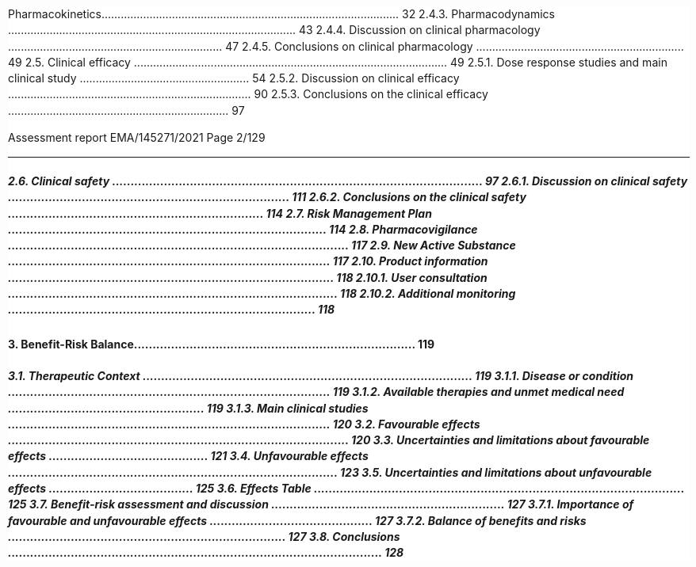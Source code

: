 Pharmacokinetics............................................................................................. 32 2.4.3. Pharmacodynamics .......................................................................................... 43 2.4.4. Discussion on clinical pharmacology ................................................................... 47 2.4.5. Conclusions on clinical pharmacology ................................................................. 49 2.5. Clinical efficacy .................................................................................................. 49 2.5.1. Dose response studies and main clinical study ..................................................... 54 2.5.2. Discussion on clinical efficacy ............................................................................ 90 2.5.3. Conclusions on the clinical efficacy ..................................................................... 97

Assessment report
EMA/145271/2021 Page 2/129


-----

##### 2.6. Clinical safety .................................................................................................... 97 2.6.1. Discussion on clinical safety ............................................................................ 111 2.6.2. Conclusions on the clinical safety ..................................................................... 114 2.7. Risk Management Plan ...................................................................................... 114 2.8. Pharmacovigilance ............................................................................................ 117 2.9. New Active Substance ....................................................................................... 117 2.10. Product information ........................................................................................ 118 2.10.1. User consultation ......................................................................................... 118 2.10.2. Additional monitoring ................................................................................... 118
#### **3. Benefit-Risk Balance............................................................................ 119**
##### 3.1. Therapeutic Context ......................................................................................... 119 3.1.1. Disease or condition ....................................................................................... 119 3.1.2. Available therapies and unmet medical need ..................................................... 119 3.1.3. Main clinical studies ....................................................................................... 120 3.2. Favourable effects ............................................................................................ 120 3.3. Uncertainties and limitations about favourable effects ........................................... 121 3.4. Unfavourable effects ......................................................................................... 123 3.5. Uncertainties and limitations about unfavourable effects ....................................... 125 3.6. Effects Table .................................................................................................... 125 3.7. Benefit-risk assessment and discussion ............................................................... 127 3.7.1. Importance of favourable and unfavourable effects ............................................ 127 3.7.2. Balance of benefits and risks ........................................................................... 127 3.8. Conclusions ..................................................................................................... 128